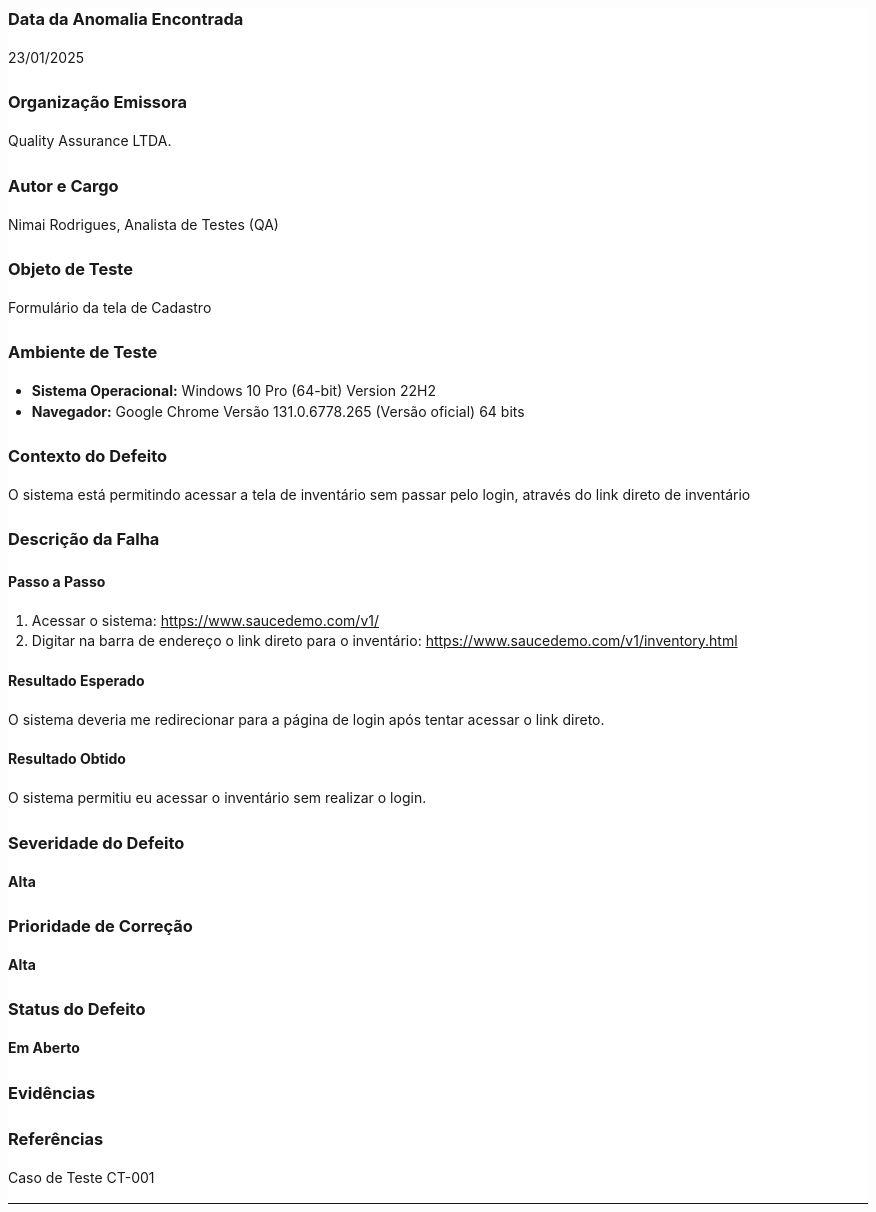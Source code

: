 ### **Data da Anomalia Encontrada**  
23/01/2025

### **Organização Emissora**  
Quality Assurance LTDA.

### **Autor e Cargo**  
Nimai Rodrigues, Analista de Testes (QA)

### **Objeto de Teste**  
Formulário da tela de Cadastro

### **Ambiente de Teste**  
- **Sistema Operacional:** Windows 10 Pro (64-bit) Version 22H2  
- **Navegador:** Google Chrome Versão 131.0.6778.265 (Versão oficial) 64 bits

### **Contexto do Defeito**  
O sistema está permitindo acessar a tela de inventário sem passar pelo login, através do link direto de inventário

### **Descrição da Falha**  
#### **Passo a Passo**  
1. Acessar o sistema: https://www.saucedemo.com/v1/
2. Digitar na barra de endereço o link direto para o inventário: https://www.saucedemo.com/v1/inventory.html  

#### **Resultado Esperado**  
O sistema deveria me redirecionar para a página de login após tentar acessar o link direto.

#### **Resultado Obtido**  
O sistema permitiu eu acessar o inventário sem realizar o login.

### **Severidade do Defeito**  
**Alta**  

### **Prioridade de Correção**  
**Alta**

### **Status do Defeito**  
**Em Aberto**

### **Evidências**  




### **Referências**  
Caso de Teste CT-001

---